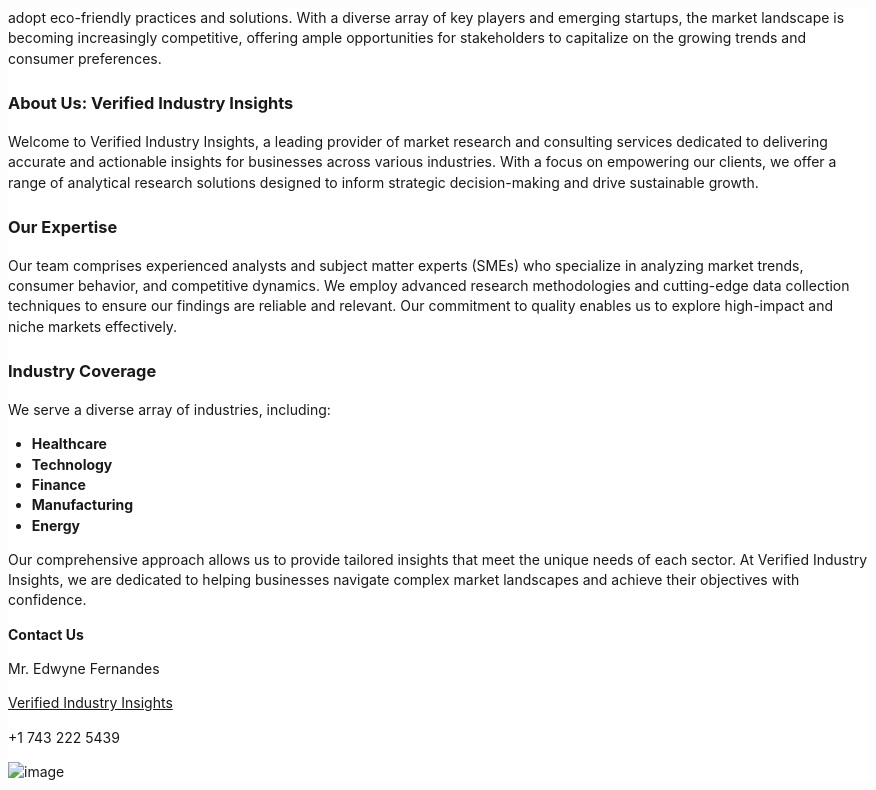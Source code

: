 adopt eco-friendly practices and solutions. With a diverse array of key players and emerging startups, the market landscape is becoming increasingly competitive, offering ample opportunities for stakeholders to capitalize on the growing trends and consumer preferences.</p><h3>About Us: Verified Industry Insights</h3><p>Welcome to Verified Industry Insights, a leading provider of market research and consulting services dedicated to delivering accurate and actionable insights for businesses across various industries. With a focus on empowering our clients, we offer a range of analytical research solutions designed to inform strategic decision-making and drive sustainable growth.</p><h3>Our Expertise</h3><p>Our team comprises experienced analysts and subject matter experts (SMEs) who specialize in analyzing market trends, consumer behavior, and competitive dynamics. We employ advanced research methodologies and cutting-edge data collection techniques to ensure our findings are reliable and relevant. Our commitment to quality enables us to explore high-impact and niche markets effectively.</p><h3>Industry Coverage</h3><p>We serve a diverse array of industries, including:</p><ul><li><strong>Healthcare</strong></li><li><strong>Technology</strong></li><li><strong>Finance</strong></li><li><strong>Manufacturing</strong></li><li><strong>Energy</strong></li></ul><p>Our comprehensive approach allows us to provide tailored insights that meet the unique needs of each sector. At Verified Industry Insights, we are dedicated to helping businesses navigate complex market landscapes and achieve their objectives with confidence.</p><p><strong>Contact Us</strong></p><p>Mr. Edwyne Fernandes</p><p><a href="https://www.verifiedindustryinsights.com/">Verified Industry Insights</a></p><p>+1 743 222 5439</p>
![image](https://github.com/user-attachments/assets/b98461a4-25e2-4247-a155-2c444f6ffabf)

